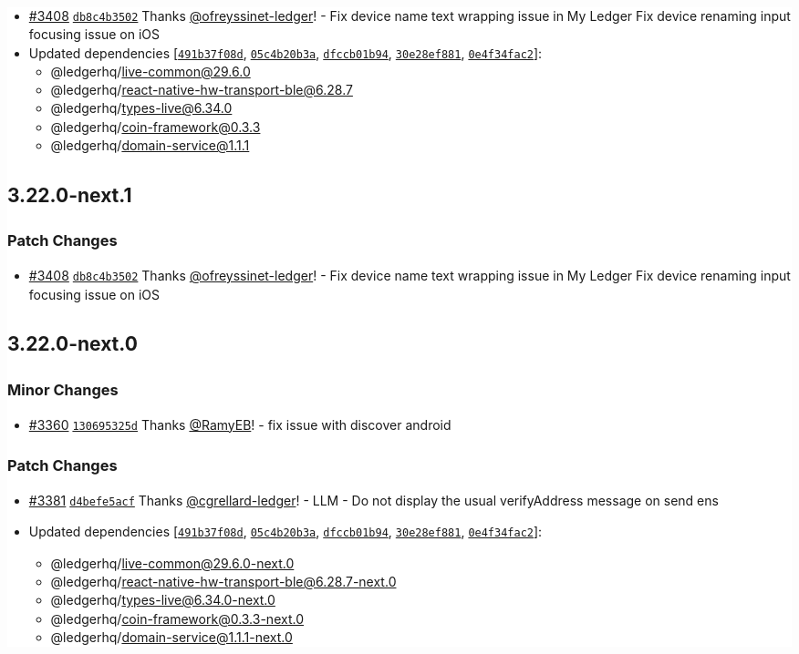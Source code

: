 - [#3408](https://github.com/LedgerHQ/ledger-live/pull/3408) [`db8c4b3502`](https://github.com/LedgerHQ/ledger-live/commit/db8c4b350260cf667a77c38de8747c23808f8200) Thanks [@ofreyssinet-ledger](https://github.com/ofreyssinet-ledger)! - Fix device name text wrapping issue in My Ledger
  Fix device renaming input focusing issue on iOS
- Updated dependencies [[`491b37f08d`](https://github.com/LedgerHQ/ledger-live/commit/491b37f08d9a17404eaf32c491628e65d2d8666a), [`05c4b20b3a`](https://github.com/LedgerHQ/ledger-live/commit/05c4b20b3a89a1fe0e851189b51a2b5fdf625f01), [`dfccb01b94`](https://github.com/LedgerHQ/ledger-live/commit/dfccb01b94d545af80ee5e77bf1d04d9d2fd0faa), [`30e28ef881`](https://github.com/LedgerHQ/ledger-live/commit/30e28ef8817018f4ff637bf38626c2da8cfd20b9), [`0e4f34fac2`](https://github.com/LedgerHQ/ledger-live/commit/0e4f34fac2ceebdece29d408e914b3664228db36)]:
  - @ledgerhq/live-common@29.6.0
  - @ledgerhq/react-native-hw-transport-ble@6.28.7
  - @ledgerhq/types-live@6.34.0
  - @ledgerhq/coin-framework@0.3.3
  - @ledgerhq/domain-service@1.1.1

## 3.22.0-next.1

### Patch Changes

- [#3408](https://github.com/LedgerHQ/ledger-live/pull/3408) [`db8c4b3502`](https://github.com/LedgerHQ/ledger-live/commit/db8c4b350260cf667a77c38de8747c23808f8200) Thanks [@ofreyssinet-ledger](https://github.com/ofreyssinet-ledger)! - Fix device name text wrapping issue in My Ledger
  Fix device renaming input focusing issue on iOS

## 3.22.0-next.0

### Minor Changes

- [#3360](https://github.com/LedgerHQ/ledger-live/pull/3360) [`130695325d`](https://github.com/LedgerHQ/ledger-live/commit/130695325d859e87157688071f1e8ea177a43a73) Thanks [@RamyEB](https://github.com/RamyEB)! - fix issue with discover android

### Patch Changes

- [#3381](https://github.com/LedgerHQ/ledger-live/pull/3381) [`d4befe5acf`](https://github.com/LedgerHQ/ledger-live/commit/d4befe5acf9e64458d38495e528cf813b4dd3faa) Thanks [@cgrellard-ledger](https://github.com/cgrellard-ledger)! - LLM - Do not display the usual verifyAddress message on send ens

- Updated dependencies [[`491b37f08d`](https://github.com/LedgerHQ/ledger-live/commit/491b37f08d9a17404eaf32c491628e65d2d8666a), [`05c4b20b3a`](https://github.com/LedgerHQ/ledger-live/commit/05c4b20b3a89a1fe0e851189b51a2b5fdf625f01), [`dfccb01b94`](https://github.com/LedgerHQ/ledger-live/commit/dfccb01b94d545af80ee5e77bf1d04d9d2fd0faa), [`30e28ef881`](https://github.com/LedgerHQ/ledger-live/commit/30e28ef8817018f4ff637bf38626c2da8cfd20b9), [`0e4f34fac2`](https://github.com/LedgerHQ/ledger-live/commit/0e4f34fac2ceebdece29d408e914b3664228db36)]:
  - @ledgerhq/live-common@29.6.0-next.0
  - @ledgerhq/react-native-hw-transport-ble@6.28.7-next.0
  - @ledgerhq/types-live@6.34.0-next.0
  - @ledgerhq/coin-framework@0.3.3-next.0
  - @ledgerhq/domain-service@1.1.1-next.0
